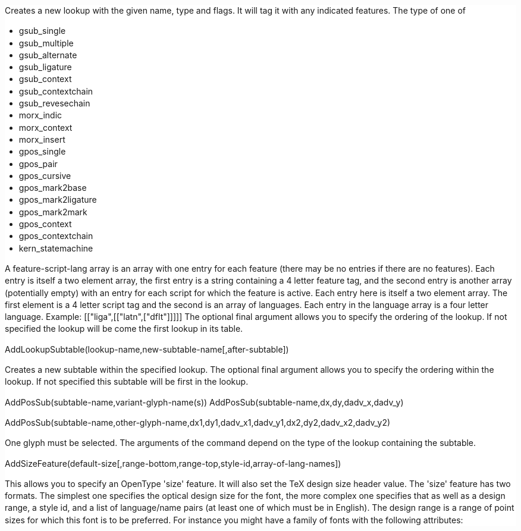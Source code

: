Creates a new lookup with the given name, type and flags. It will tag it
with any indicated features. The type of one of

-   gsub\_single
-   gsub\_multiple
-   gsub\_alternate
-   gsub\_ligature
-   gsub\_context
-   gsub\_contextchain
-   gsub\_revesechain
-   morx\_indic
-   morx\_context
-   morx\_insert
-   gpos\_single
-   gpos\_pair
-   gpos\_cursive
-   gpos\_mark2base
-   gpos\_mark2ligature
-   gpos\_mark2mark
-   gpos\_context
-   gpos\_contextchain
-   kern\_statemachine

A feature-script-lang array is an array with one entry for each feature
(there may be no entries if there are no features). Each entry is itself
a two element array, the first entry is a string containing a 4 letter
feature tag, and the second entry is another array (potentially empty)
with an entry for each script for which the feature is active. Each
entry here is itself a two element array. The first element is a 4
letter script tag and the second is an array of languages. Each entry in
the language array is a four letter language. Example:
[["liga",[["latn",["dflt"]]]]]
 The optional final argument allows you to specify the ordering of the
lookup. If not specified the lookup will be come the first lookup in its
table.

AddLookupSubtable(lookup-name,new-subtable-name[,after-subtable])

Creates a new subtable within the specified lookup. The optional final
argument allows you to specify the ordering within the lookup. If not
specified this subtable will be first in the lookup.

AddPosSub(subtable-name,variant-glyph-name(s))
 AddPosSub(subtable-name,dx,dy,dadv\_x,dadv\_y)

AddPosSub(subtable-name,other-glyph-name,dx1,dy1,dadv\_x1,dadv\_y1,dx2,dy2,dadv\_x2,dadv\_y2)

One glyph must be selected. The arguments of the command depend on the
type of the lookup containing the subtable.

AddSizeFeature(default-size[,range-bottom,range-top,style-id,array-of-lang-names])

This allows you to specify an OpenType 'size' feature. It will also set
the TeX design size header value.
 The 'size' feature has two formats. The simplest one specifies the
optical design size for the font, the more complex one specifies that as
well as a design range, a style id, and a list of language/name pairs
(at least one of which must be in English).
 The design range is a range of point sizes for which this font is to be
preferred. For instance you might have a family of fonts with the
following attributes:
